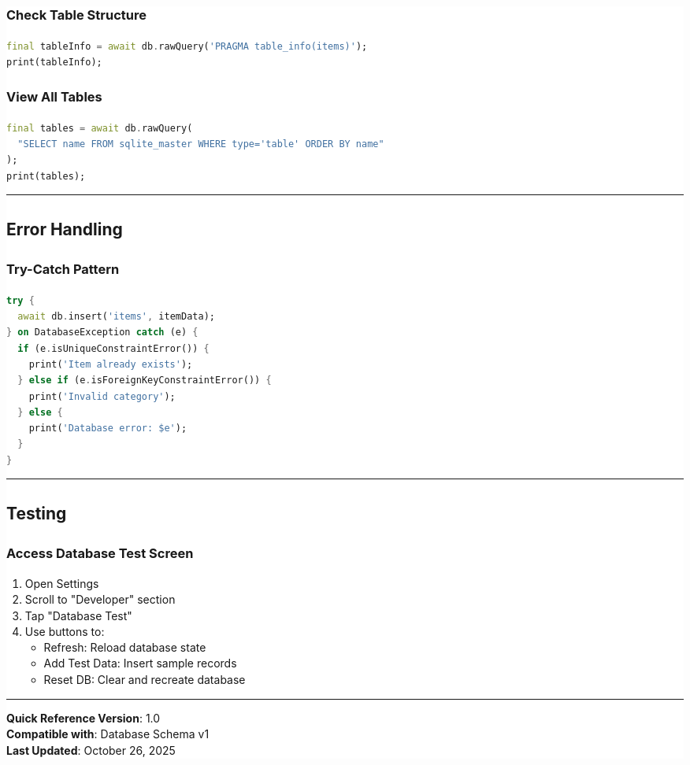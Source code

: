### Check Table Structure
```dart
final tableInfo = await db.rawQuery('PRAGMA table_info(items)');
print(tableInfo);
```

### View All Tables
```dart
final tables = await db.rawQuery(
  "SELECT name FROM sqlite_master WHERE type='table' ORDER BY name"
);
print(tables);
```

---

## Error Handling

### Try-Catch Pattern
```dart
try {
  await db.insert('items', itemData);
} on DatabaseException catch (e) {
  if (e.isUniqueConstraintError()) {
    print('Item already exists');
  } else if (e.isForeignKeyConstraintError()) {
    print('Invalid category');
  } else {
    print('Database error: $e');
  }
}
```

---

## Testing

### Access Database Test Screen
1. Open Settings
2. Scroll to "Developer" section
3. Tap "Database Test"
4. Use buttons to:
   - Refresh: Reload database state
   - Add Test Data: Insert sample records
   - Reset DB: Clear and recreate database

---

**Quick Reference Version**: 1.0  
**Compatible with**: Database Schema v1  
**Last Updated**: October 26, 2025
